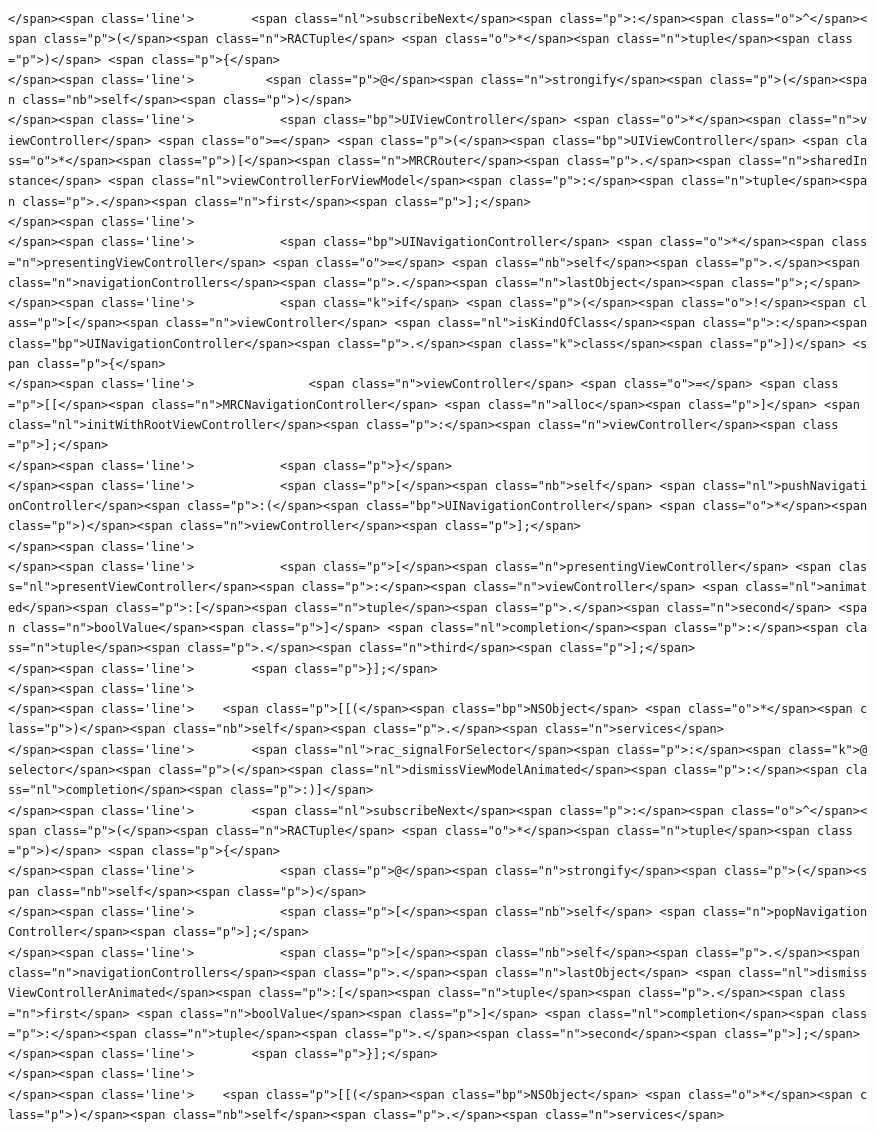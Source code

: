     </span><span class='line'>        <span class="nl">subscribeNext</span><span class="p">:</span><span class="o">^</span><span class="p">(</span><span class="n">RACTuple</span> <span class="o">*</span><span class="n">tuple</span><span class="p">)</span> <span class="p">{</span>
    </span><span class='line'>          <span class="p">@</span><span class="n">strongify</span><span class="p">(</span><span class="nb">self</span><span class="p">)</span>
    </span><span class='line'>            <span class="bp">UIViewController</span> <span class="o">*</span><span class="n">viewController</span> <span class="o">=</span> <span class="p">(</span><span class="bp">UIViewController</span> <span class="o">*</span><span class="p">)[</span><span class="n">MRCRouter</span><span class="p">.</span><span class="n">sharedInstance</span> <span class="nl">viewControllerForViewModel</span><span class="p">:</span><span class="n">tuple</span><span class="p">.</span><span class="n">first</span><span class="p">];</span>
    </span><span class='line'>
    </span><span class='line'>            <span class="bp">UINavigationController</span> <span class="o">*</span><span class="n">presentingViewController</span> <span class="o">=</span> <span class="nb">self</span><span class="p">.</span><span class="n">navigationControllers</span><span class="p">.</span><span class="n">lastObject</span><span class="p">;</span>
    </span><span class='line'>            <span class="k">if</span> <span class="p">(</span><span class="o">!</span><span class="p">[</span><span class="n">viewController</span> <span class="nl">isKindOfClass</span><span class="p">:</span><span class="bp">UINavigationController</span><span class="p">.</span><span class="k">class</span><span class="p">])</span> <span class="p">{</span>
    </span><span class='line'>                <span class="n">viewController</span> <span class="o">=</span> <span class="p">[[</span><span class="n">MRCNavigationController</span> <span class="n">alloc</span><span class="p">]</span> <span class="nl">initWithRootViewController</span><span class="p">:</span><span class="n">viewController</span><span class="p">];</span>
    </span><span class='line'>            <span class="p">}</span>
    </span><span class='line'>            <span class="p">[</span><span class="nb">self</span> <span class="nl">pushNavigationController</span><span class="p">:(</span><span class="bp">UINavigationController</span> <span class="o">*</span><span class="p">)</span><span class="n">viewController</span><span class="p">];</span>
    </span><span class='line'>
    </span><span class='line'>            <span class="p">[</span><span class="n">presentingViewController</span> <span class="nl">presentViewController</span><span class="p">:</span><span class="n">viewController</span> <span class="nl">animated</span><span class="p">:[</span><span class="n">tuple</span><span class="p">.</span><span class="n">second</span> <span class="n">boolValue</span><span class="p">]</span> <span class="nl">completion</span><span class="p">:</span><span class="n">tuple</span><span class="p">.</span><span class="n">third</span><span class="p">];</span>
    </span><span class='line'>        <span class="p">}];</span>
    </span><span class='line'>
    </span><span class='line'>    <span class="p">[[(</span><span class="bp">NSObject</span> <span class="o">*</span><span class="p">)</span><span class="nb">self</span><span class="p">.</span><span class="n">services</span>
    </span><span class='line'>        <span class="nl">rac_signalForSelector</span><span class="p">:</span><span class="k">@selector</span><span class="p">(</span><span class="nl">dismissViewModelAnimated</span><span class="p">:</span><span class="nl">completion</span><span class="p">:)]</span>
    </span><span class='line'>        <span class="nl">subscribeNext</span><span class="p">:</span><span class="o">^</span><span class="p">(</span><span class="n">RACTuple</span> <span class="o">*</span><span class="n">tuple</span><span class="p">)</span> <span class="p">{</span>
    </span><span class='line'>            <span class="p">@</span><span class="n">strongify</span><span class="p">(</span><span class="nb">self</span><span class="p">)</span>
    </span><span class='line'>            <span class="p">[</span><span class="nb">self</span> <span class="n">popNavigationController</span><span class="p">];</span>
    </span><span class='line'>            <span class="p">[</span><span class="nb">self</span><span class="p">.</span><span class="n">navigationControllers</span><span class="p">.</span><span class="n">lastObject</span> <span class="nl">dismissViewControllerAnimated</span><span class="p">:[</span><span class="n">tuple</span><span class="p">.</span><span class="n">first</span> <span class="n">boolValue</span><span class="p">]</span> <span class="nl">completion</span><span class="p">:</span><span class="n">tuple</span><span class="p">.</span><span class="n">second</span><span class="p">];</span>
    </span><span class='line'>        <span class="p">}];</span>
    </span><span class='line'>
    </span><span class='line'>    <span class="p">[[(</span><span class="bp">NSObject</span> <span class="o">*</span><span class="p">)</span><span class="nb">self</span><span class="p">.</span><span class="n">services</span>